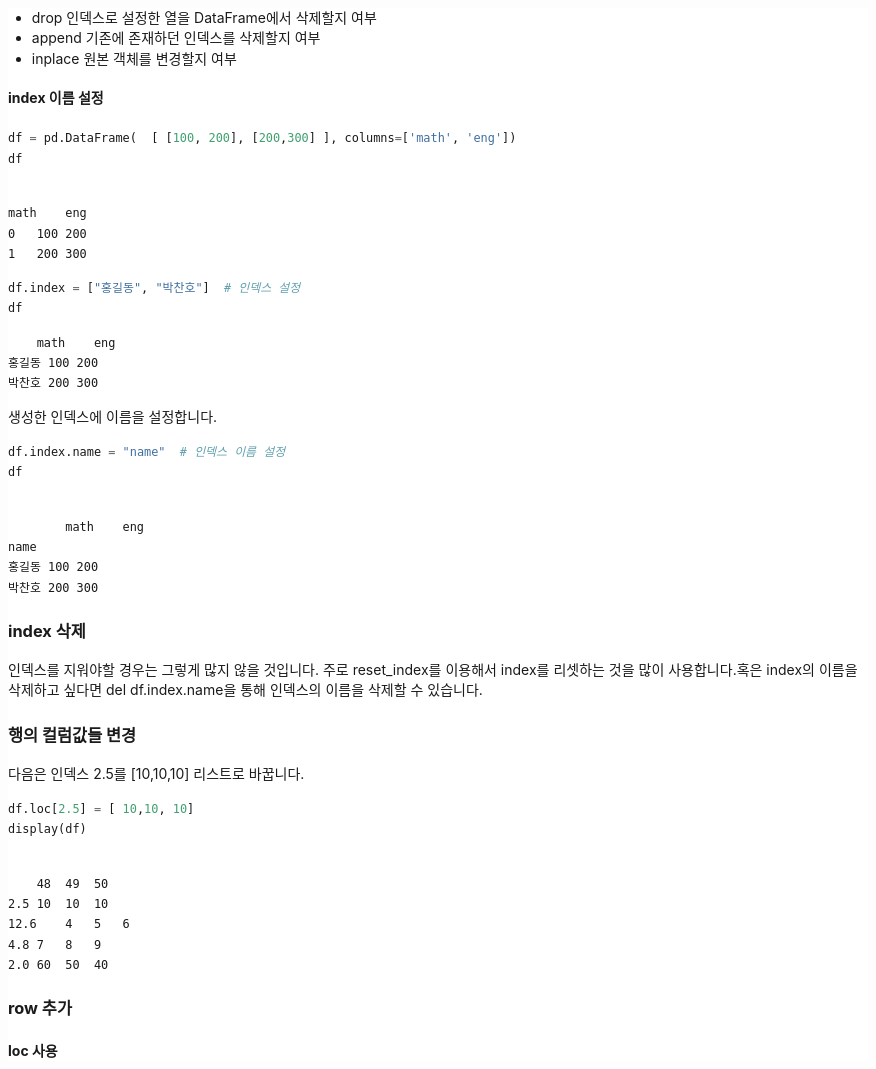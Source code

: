 * drop 인덱스로 설정한 열을 DataFrame에서 삭제할지 여부 
* append 기존에 존재하던 인덱스를 삭제할지 여부 
* inplace 원본 객체를 변경할지 여부


#### index 이름 설정
```python
df = pd.DataFrame(  [ [100, 200], [200,300] ], columns=['math', 'eng'])
df    
```
```

math	eng
0	100	200
1	200	300
```
```python
df.index = ["홍길동", "박찬호"]  # 인덱스 설정
df
```

```
	math	eng
홍길동	100	200
박찬호	200	300
```

생성한 인덱스에 이름을 설정합니다.


```python
df.index.name = "name"  # 인덱스 이름 설정
df
```
```

        math	eng
name		
홍길동	100	200
박찬호	200	300
```


### index 삭제
인덱스를 지워야할 경우는 그렇게 많지 않을 것입니다. 주로 reset_index를 이용해서 index를 리셋하는 것을 많이 사용합니다.혹은 index의 이름을 삭제하고 싶다면 del df.index.name을 통해 인덱스의 이름을 삭제할 수 있습니다.

### 행의 컬럼값들 변경
다음은 인덱스 2.5를 [10,10,10] 리스트로 바꿉니다.


```python
df.loc[2.5] = [ 10,10, 10]
display(df)
```
```

    48	49	50
2.5	10	10	10
12.6	4	5	6
4.8	7	8	9
2.0	60	50	40
```
### row 추가
#### loc 사용
